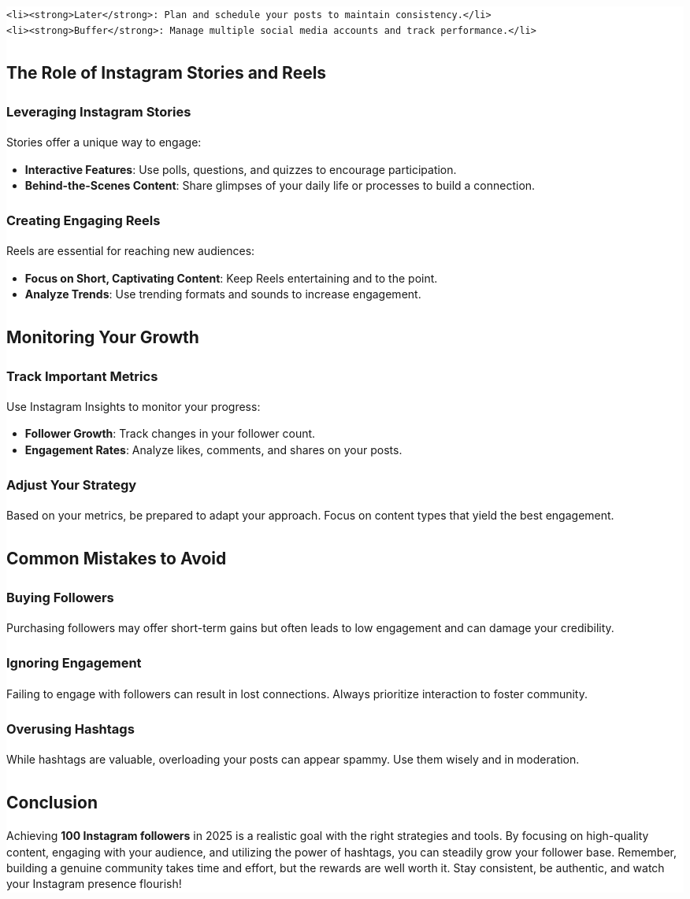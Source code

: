  	<li><strong>Later</strong>: Plan and schedule your posts to maintain consistency.</li>
 	<li><strong>Buffer</strong>: Manage multiple social media accounts and track performance.</li>
</ul>
<h2>The Role of Instagram Stories and Reels</h2>
<h3>Leveraging Instagram Stories</h3>
Stories offer a unique way to engage:
<ul>
 	<li><strong>Interactive Features</strong>: Use polls, questions, and quizzes to encourage participation.</li>
 	<li><strong>Behind-the-Scenes Content</strong>: Share glimpses of your daily life or processes to build a connection.</li>
</ul>
<h3>Creating Engaging Reels</h3>
Reels are essential for reaching new audiences:
<ul>
 	<li><strong>Focus on Short, Captivating Content</strong>: Keep Reels entertaining and to the point.</li>
 	<li><strong>Analyze Trends</strong>: Use trending formats and sounds to increase engagement.</li>
</ul>
<h2>Monitoring Your Growth</h2>
<h3>Track Important Metrics</h3>
Use Instagram Insights to monitor your progress:
<ul>
 	<li><strong>Follower Growth</strong>: Track changes in your follower count.</li>
 	<li><strong>Engagement Rates</strong>: Analyze likes, comments, and shares on your posts.</li>
</ul>
<h3>Adjust Your Strategy</h3>
Based on your metrics, be prepared to adapt your approach. Focus on content types that yield the best engagement.
<h2>Common Mistakes to Avoid</h2>
<h3>Buying Followers</h3>
Purchasing followers may offer short-term gains but often leads to low engagement and can damage your credibility.
<h3>Ignoring Engagement</h3>
Failing to engage with followers can result in lost connections. Always prioritize interaction to foster community.
<h3>Overusing Hashtags</h3>
While hashtags are valuable, overloading your posts can appear spammy. Use them wisely and in moderation.
<h2>Conclusion</h2>
Achieving <strong>100 Instagram followers</strong> in 2025 is a realistic goal with the right strategies and tools. By focusing on high-quality content, engaging with your audience, and utilizing the power of hashtags, you can steadily grow your follower base. Remember, building a genuine community takes time and effort, but the rewards are well worth it. Stay consistent, be authentic, and watch your Instagram presence flourish!
